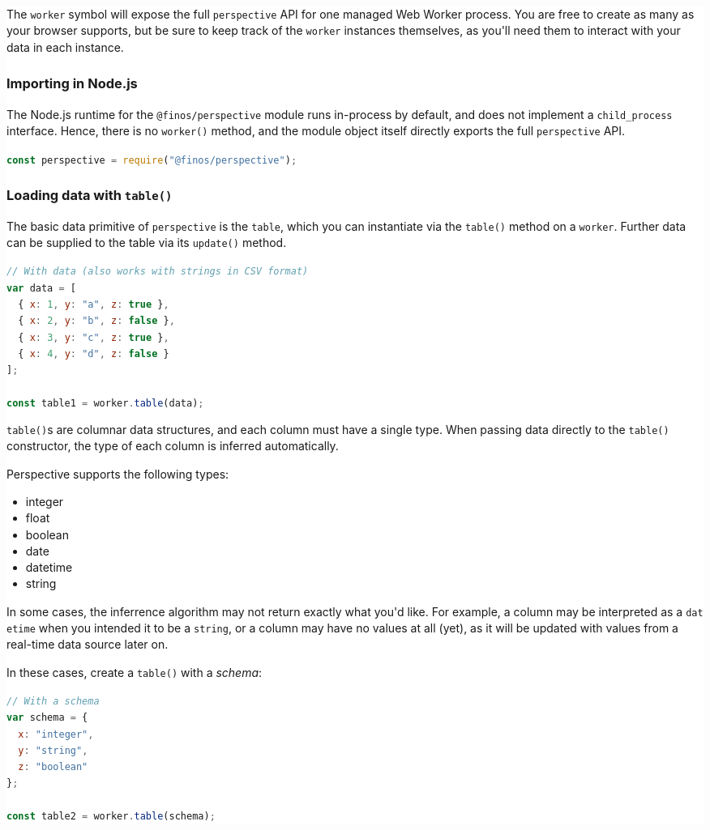 The `worker` symbol will expose the full `perspective` API for one managed Web
Worker process. You are free to create as many as your browser supports, but be
sure to keep track of the `worker` instances themselves, as you'll need them to
interact with your data in each instance.

### Importing in Node.js

The Node.js runtime for the `@finos/perspective` module runs in-process by
default, and does not implement a `child_process` interface. Hence, there is no
`worker()` method, and the module object itself directly exports the full
`perspective` API.

```javascript
const perspective = require("@finos/perspective");
```

### Loading data with `table()`

The basic data primitive of `perspective` is the `table`, which you can
instantiate via the `table()` method on a `worker`. Further data can be supplied
to the table via its `update()` method.

```javascript
// With data (also works with strings in CSV format)
var data = [
  { x: 1, y: "a", z: true },
  { x: 2, y: "b", z: false },
  { x: 3, y: "c", z: true },
  { x: 4, y: "d", z: false }
];

const table1 = worker.table(data);
```

`table()`s are columnar data structures, and each column must have a single
type. When passing data directly to the `table()` constructor, the type of each 
column is inferred automatically.

Perspective supports the following types:

- integer
- float
- boolean
- date
- datetime
- string

In some cases, the inferrence algorithm may not return exactly what you'd like.
For example, a column may be interpreted as a `datetime` when you intended it to
be a `string`, or a column may have no values at all (yet), as it will be
updated with values from a real-time data source later on.

In these cases, create a `table()` with a _schema_:

```javascript
// With a schema
var schema = {
  x: "integer",
  y: "string",
  z: "boolean"
};

const table2 = worker.table(schema);
```
